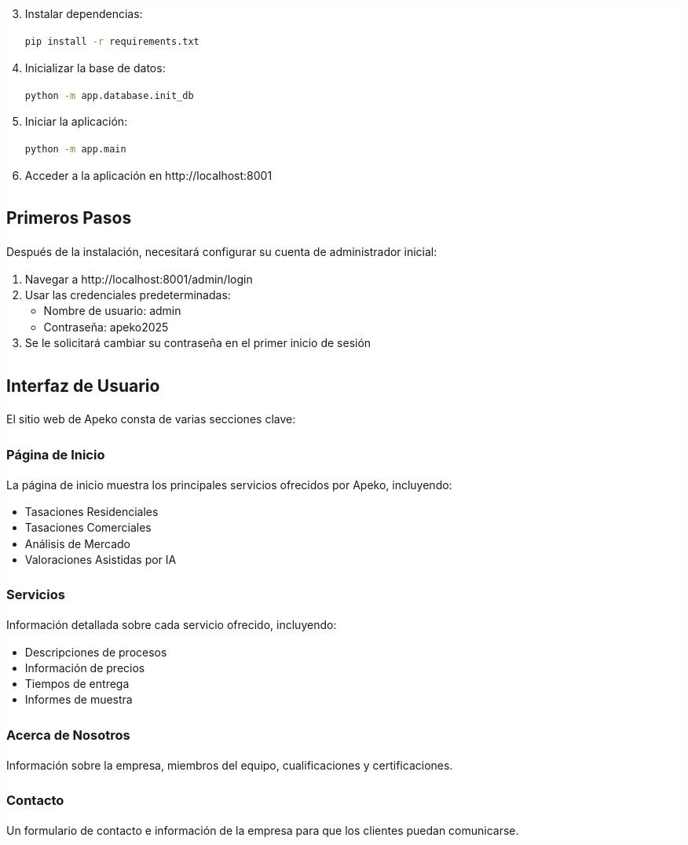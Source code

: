 3. Instalar dependencias:
   ```bash
   pip install -r requirements.txt
   ```

4. Inicializar la base de datos:
   ```bash
   python -m app.database.init_db
   ```

5. Iniciar la aplicación:
   ```bash
   python -m app.main
   ```

6. Acceder a la aplicación en http://localhost:8001

## Primeros Pasos

Después de la instalación, necesitará configurar su cuenta de administrador inicial:

1. Navegar a http://localhost:8001/admin/login
2. Usar las credenciales predeterminadas:
   - Nombre de usuario: admin
   - Contraseña: apeko2025
3. Se le solicitará cambiar su contraseña en el primer inicio de sesión

## Interfaz de Usuario

El sitio web de Apeko consta de varias secciones clave:

### Página de Inicio

La página de inicio muestra los principales servicios ofrecidos por Apeko, incluyendo:
- Tasaciones Residenciales
- Tasaciones Comerciales
- Análisis de Mercado
- Valoraciones Asistidas por IA

### Servicios

Información detallada sobre cada servicio ofrecido, incluyendo:
- Descripciones de procesos
- Información de precios
- Tiempos de entrega
- Informes de muestra

### Acerca de Nosotros

Información sobre la empresa, miembros del equipo, cualificaciones y certificaciones.

### Contacto

Un formulario de contacto e información de la empresa para que los clientes puedan comunicarse.
